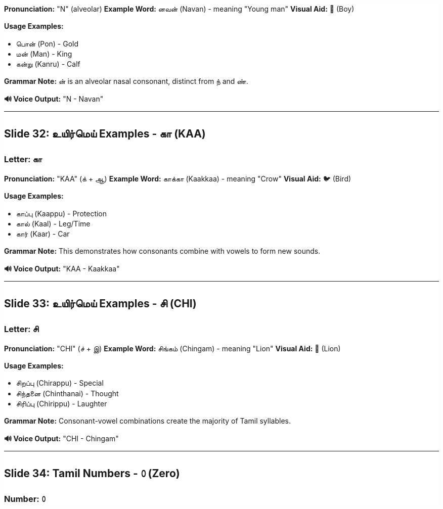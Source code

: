 **Pronunciation:** "N" (alveolar)
**Example Word:** னவன் (Navan) - meaning "Young man"
**Visual Aid:** 👦 (Boy)

**Usage Examples:**
- பொன் (Pon) - Gold
- மன் (Man) - King
- கன்று (Kanru) - Calf

**Grammar Note:** ன் is an alveolar nasal consonant, distinct from ந் and ண்.

**🔊 Voice Output:** "N - Navan"

---

## Slide 32: உயிர்மெய் Examples - கா (KAA)
### Letter: கா

**Pronunciation:** "KAA" (க் + ஆ)
**Example Word:** காக்கா (Kaakkaa) - meaning "Crow"
**Visual Aid:** 🐦 (Bird)

**Usage Examples:**
- காப்பு (Kaappu) - Protection
- கால் (Kaal) - Leg/Time
- கார் (Kaar) - Car

**Grammar Note:** This demonstrates how consonants combine with vowels to form new sounds.

**🔊 Voice Output:** "KAA - Kaakkaa"

---

## Slide 33: உயிர்மெய் Examples - சி (CHI)
### Letter: சி

**Pronunciation:** "CHI" (ச் + இ)
**Example Word:** சிங்கம் (Chingam) - meaning "Lion"
**Visual Aid:** 🦁 (Lion)

**Usage Examples:**
- சிறப்பு (Chirappu) - Special
- சிந்தனை (Chinthanai) - Thought
- சிரிப்பு (Chirippu) - Laughter

**Grammar Note:** Consonant-vowel combinations create the majority of Tamil syllables.

**🔊 Voice Output:** "CHI - Chingam"

---

## Slide 34: Tamil Numbers - ௦ (Zero)
### Number: ௦
